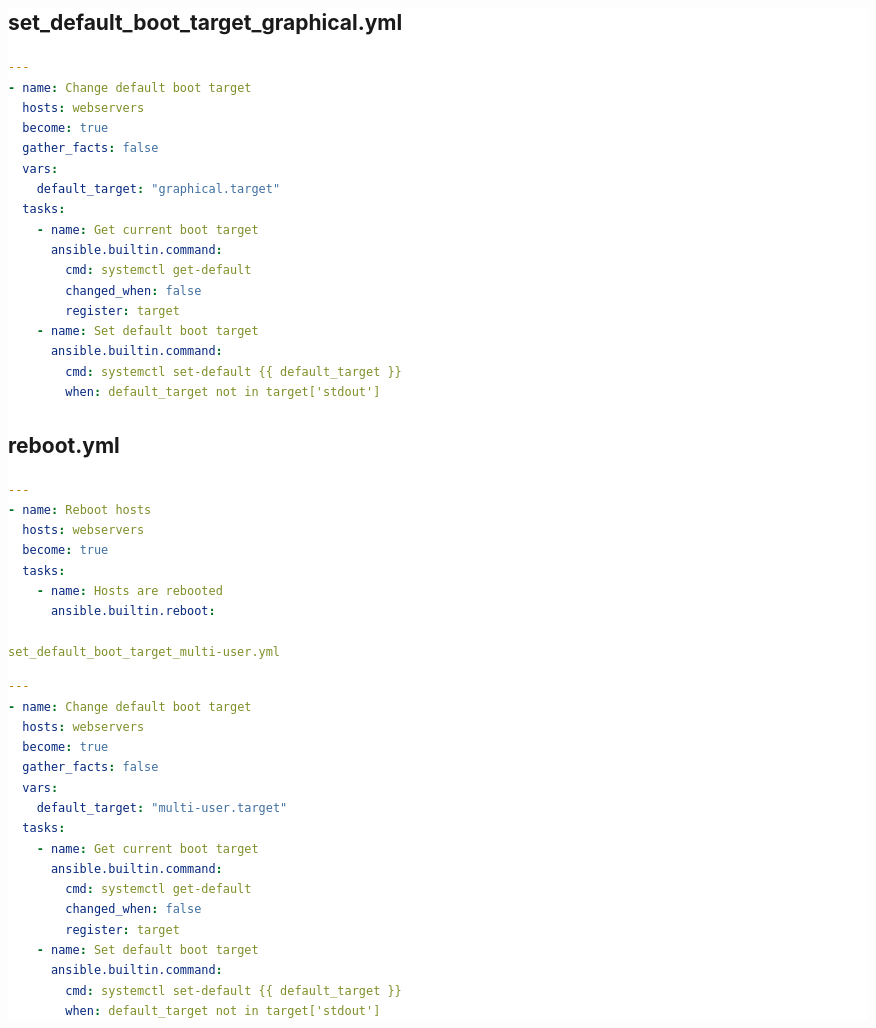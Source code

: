 

## set_default_boot_target_graphical.yml

```yml
---
- name: Change default boot target
  hosts: webservers
  become: true
  gather_facts: false
  vars:
    default_target: "graphical.target"
  tasks:
    - name: Get current boot target
      ansible.builtin.command:
        cmd: systemctl get-default
        changed_when: false
        register: target
    - name: Set default boot target
      ansible.builtin.command:
        cmd: systemctl set-default {{ default_target }}
        when: default_target not in target['stdout']
```




## reboot.yml 

```yml
---
- name: Reboot hosts
  hosts: webservers
  become: true
  tasks:
    - name: Hosts are rebooted
      ansible.builtin.reboot:

set_default_boot_target_multi-user.yml
```


```yml
---
- name: Change default boot target
  hosts: webservers
  become: true
  gather_facts: false
  vars:
    default_target: "multi-user.target"
  tasks:
    - name: Get current boot target
      ansible.builtin.command:
        cmd: systemctl get-default
        changed_when: false
        register: target
    - name: Set default boot target
      ansible.builtin.command:
        cmd: systemctl set-default {{ default_target }}
        when: default_target not in target['stdout']
```
